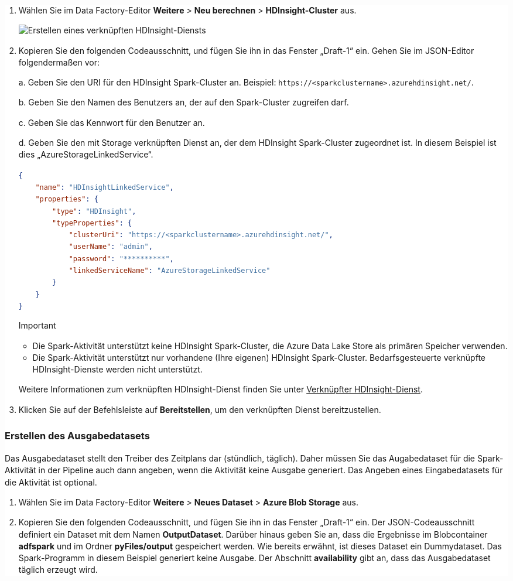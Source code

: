 1. Wählen Sie im Data Factory-Editor **Weitere** > **Neu berechnen** > **HDInsight-Cluster** aus.

    ![Erstellen eines verknüpften HDInsight-Diensts](media/data-factory-spark/new-hdinsight-linked-service.png)

1. Kopieren Sie den folgenden Codeausschnitt, und fügen Sie ihn in das Fenster „Draft-1“ ein. Gehen Sie im JSON-Editor folgendermaßen vor:

    a. Geben Sie den URI für den HDInsight Spark-Cluster an. Beispiel: `https://<sparkclustername>.azurehdinsight.net/`.

    b. Geben Sie den Namen des Benutzers an, der auf den Spark-Cluster zugreifen darf.

    c. Geben Sie das Kennwort für den Benutzer an.

    d. Geben Sie den mit Storage verknüpften Dienst an, der dem HDInsight Spark-Cluster zugeordnet ist. In diesem Beispiel ist dies „AzureStorageLinkedService“.

    ```json
    {
        "name": "HDInsightLinkedService",
        "properties": {
            "type": "HDInsight",
            "typeProperties": {
                "clusterUri": "https://<sparkclustername>.azurehdinsight.net/",
                "userName": "admin",
                "password": "**********",
                "linkedServiceName": "AzureStorageLinkedService"
            }
        }
    }
    ```

    > [!IMPORTANT]
    > - Die Spark-Aktivität unterstützt keine HDInsight Spark-Cluster, die Azure Data Lake Store als primären Speicher verwenden.
    > - Die Spark-Aktivität unterstützt nur vorhandene (Ihre eigenen) HDInsight Spark-Cluster. Bedarfsgesteuerte verknüpfte HDInsight-Dienste werden nicht unterstützt.

    Weitere Informationen zum verknüpften HDInsight-Dienst finden Sie unter [Verknüpfter HDInsight-Dienst](data-factory-compute-linked-services.md#azure-hdinsight-linked-service).

1. Klicken Sie auf der Befehlsleiste auf **Bereitstellen**, um den verknüpften Dienst bereitzustellen.

### <a name="create-the-output-dataset"></a>Erstellen des Ausgabedatasets
Das Ausgabedataset stellt den Treiber des Zeitplans dar (stündlich, täglich). Daher müssen Sie das Augabedataset für die Spark-Aktivität in der Pipeline auch dann angeben, wenn die Aktivität keine Ausgabe generiert. Das Angeben eines Eingabedatasets für die Aktivität ist optional.

1. Wählen Sie im Data Factory-Editor **Weitere** > **Neues Dataset** > **Azure Blob Storage** aus.

1. Kopieren Sie den folgenden Codeausschnitt, und fügen Sie ihn in das Fenster „Draft-1“ ein. Der JSON-Codeausschnitt definiert ein Dataset mit dem Namen **OutputDataset**. Darüber hinaus geben Sie an, dass die Ergebnisse im Blobcontainer **adfspark** und im Ordner **pyFiles/output** gespeichert werden. Wie bereits erwähnt, ist dieses Dataset ein Dummydataset. Das Spark-Programm in diesem Beispiel generiert keine Ausgabe. Der Abschnitt **availability** gibt an, dass das Ausgabedataset täglich erzeugt wird.

